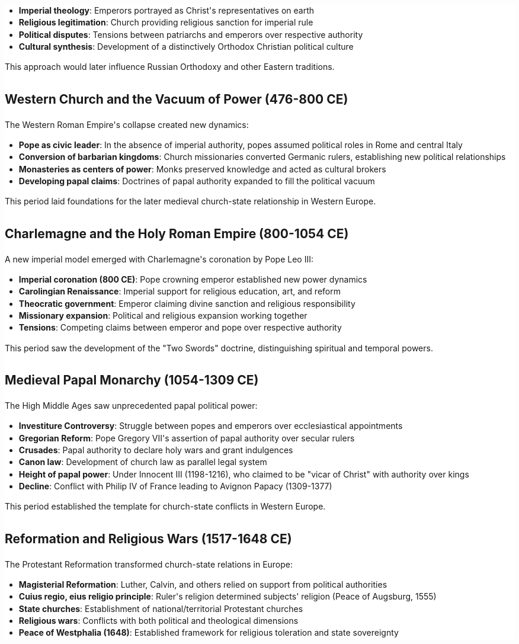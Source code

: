 - **Imperial theology**: Emperors portrayed as Christ's representatives on earth
- **Religious legitimation**: Church providing religious sanction for imperial rule
- **Political disputes**: Tensions between patriarchs and emperors over respective authority
- **Cultural synthesis**: Development of a distinctively Orthodox Christian political culture

This approach would later influence Russian Orthodoxy and other Eastern traditions.

## Western Church and the Vacuum of Power (476-800 CE)

The Western Roman Empire's collapse created new dynamics:

- **Pope as civic leader**: In the absence of imperial authority, popes assumed political roles in Rome and central Italy
- **Conversion of barbarian kingdoms**: Church missionaries converted Germanic rulers, establishing new political relationships
- **Monasteries as centers of power**: Monks preserved knowledge and acted as cultural brokers
- **Developing papal claims**: Doctrines of papal authority expanded to fill the political vacuum

This period laid foundations for the later medieval church-state relationship in Western Europe.

## Charlemagne and the Holy Roman Empire (800-1054 CE)

A new imperial model emerged with Charlemagne's coronation by Pope Leo III:

- **Imperial coronation (800 CE)**: Pope crowning emperor established new power dynamics
- **Carolingian Renaissance**: Imperial support for religious education, art, and reform
- **Theocratic government**: Emperor claiming divine sanction and religious responsibility
- **Missionary expansion**: Political and religious expansion working together
- **Tensions**: Competing claims between emperor and pope over respective authority

This period saw the development of the "Two Swords" doctrine, distinguishing spiritual and temporal powers.

## Medieval Papal Monarchy (1054-1309 CE)

The High Middle Ages saw unprecedented papal political power:

- **Investiture Controversy**: Struggle between popes and emperors over ecclesiastical appointments
- **Gregorian Reform**: Pope Gregory VII's assertion of papal authority over secular rulers
- **Crusades**: Papal authority to declare holy wars and grant indulgences
- **Canon law**: Development of church law as parallel legal system
- **Height of papal power**: Under Innocent III (1198-1216), who claimed to be "vicar of Christ" with authority over kings
- **Decline**: Conflict with Philip IV of France leading to Avignon Papacy (1309-1377)

This period established the template for church-state conflicts in Western Europe.

## Reformation and Religious Wars (1517-1648 CE)

The Protestant Reformation transformed church-state relations in Europe:

- **Magisterial Reformation**: Luther, Calvin, and others relied on support from political authorities
- **Cuius regio, eius religio principle**: Ruler's religion determined subjects' religion (Peace of Augsburg, 1555)
- **State churches**: Establishment of national/territorial Protestant churches
- **Religious wars**: Conflicts with both political and theological dimensions
- **Peace of Westphalia (1648)**: Established framework for religious toleration and state sovereignty

